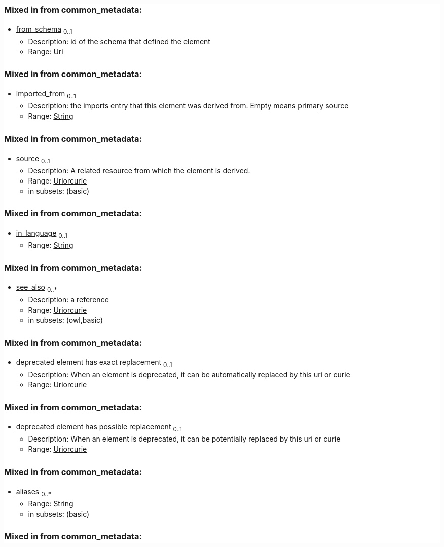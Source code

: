### Mixed in from common_metadata:

 * [from_schema](from_schema.md)  <sub>0..1</sub>
     * Description: id of the schema that defined the element
     * Range: [Uri](Uri.md)

### Mixed in from common_metadata:

 * [imported_from](imported_from.md)  <sub>0..1</sub>
     * Description: the imports entry that this element was derived from.  Empty means primary source
     * Range: [String](String.md)

### Mixed in from common_metadata:

 * [source](source.md)  <sub>0..1</sub>
     * Description: A related resource from which the element is derived.
     * Range: [Uriorcurie](Uriorcurie.md)
     * in subsets: (basic)

### Mixed in from common_metadata:

 * [in_language](in_language.md)  <sub>0..1</sub>
     * Range: [String](String.md)

### Mixed in from common_metadata:

 * [see_also](see_also.md)  <sub>0..\*</sub>
     * Description: a reference
     * Range: [Uriorcurie](Uriorcurie.md)
     * in subsets: (owl,basic)

### Mixed in from common_metadata:

 * [deprecated element has exact replacement](deprecated_element_has_exact_replacement.md)  <sub>0..1</sub>
     * Description: When an element is deprecated, it can be automatically replaced by this uri or curie
     * Range: [Uriorcurie](Uriorcurie.md)

### Mixed in from common_metadata:

 * [deprecated element has possible replacement](deprecated_element_has_possible_replacement.md)  <sub>0..1</sub>
     * Description: When an element is deprecated, it can be potentially replaced by this uri or curie
     * Range: [Uriorcurie](Uriorcurie.md)

### Mixed in from common_metadata:

 * [aliases](aliases.md)  <sub>0..\*</sub>
     * Range: [String](String.md)
     * in subsets: (basic)

### Mixed in from common_metadata:
